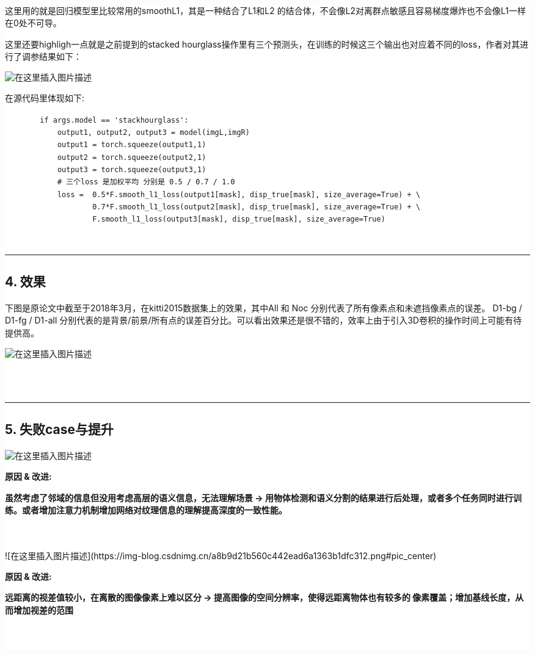 这里用的就是回归模型里比较常用的smoothL1，其是一种结合了L1和L2 的结合体，不会像L2对离群点敏感且容易梯度爆炸也不会像L1一样在0处不可导。

这里还要highligh一点就是之前提到的stacked hourglass操作里有三个预测头，在训练的时候这三个输出也对应着不同的loss，作者对其进行了调参结果如下：

![在这里插入图片描述](https://img-blog.csdnimg.cn/faeedcfc08414961ac54df556f64f40f.png#pic_center)

在源代码里体现如下:

```
        if args.model == 'stackhourglass':
            output1, output2, output3 = model(imgL,imgR)
            output1 = torch.squeeze(output1,1)
            output2 = torch.squeeze(output2,1)
            output3 = torch.squeeze(output3,1)
            # 三个loss 是加权平均 分别是 0.5 / 0.7 / 1.0
            loss =  0.5*F.smooth_l1_loss(output1[mask], disp_true[mask], size_average=True) + \
                    0.7*F.smooth_l1_loss(output2[mask], disp_true[mask], size_average=True) + \
                    F.smooth_l1_loss(output3[mask], disp_true[mask], size_average=True) 
```

<br />

---

## 4. 效果

下图是原论文中截至于2018年3月，在kitti2015数据集上的效果，其中All 和 Noc 分别代表了所有像素点和未遮挡像素点的误差。 D1-bg / D1-fg / D1-all 分别代表的是背景/前景/所有点的误差百分比。可以看出效果还是很不错的，效率上由于引入3D卷积的操作时间上可能有待提供高。

![在这里插入图片描述](https://img-blog.csdnimg.cn/bd8602f7f9c8482fb449b31e3e94d5b8.png#pic_center)

<br />
<br />

---

## 5. 失败case与提升

![在这里插入图片描述](https://img-blog.csdnimg.cn/eb733b42ba7d45b5927286b3d78e9717.png#pic_center)

**原因 & 改进:**

**虽然考虑了邻域的信息但没用考虑高层的语义信息，无法理解场景 -> 用物体检测和语义分割的结果进行后处理，或者多个任务同时进行训练。或者增加注意力机制增加网络对纹理信息的理解提高深度的一致性能。**

<br />
<br />
![在这里插入图片描述](https://img-blog.csdnimg.cn/a8b9d21b560c442ead6a1363b1dfc312.png#pic_center)

**原因 & 改进:**

**远距离的视差值较小，在离散的图像像素上难以区分 -> 提高图像的空间分辨率，使得远距离物体也有较多的 像素覆盖；增加基线长度，从而增加视差的范围**

<br />
<br />
